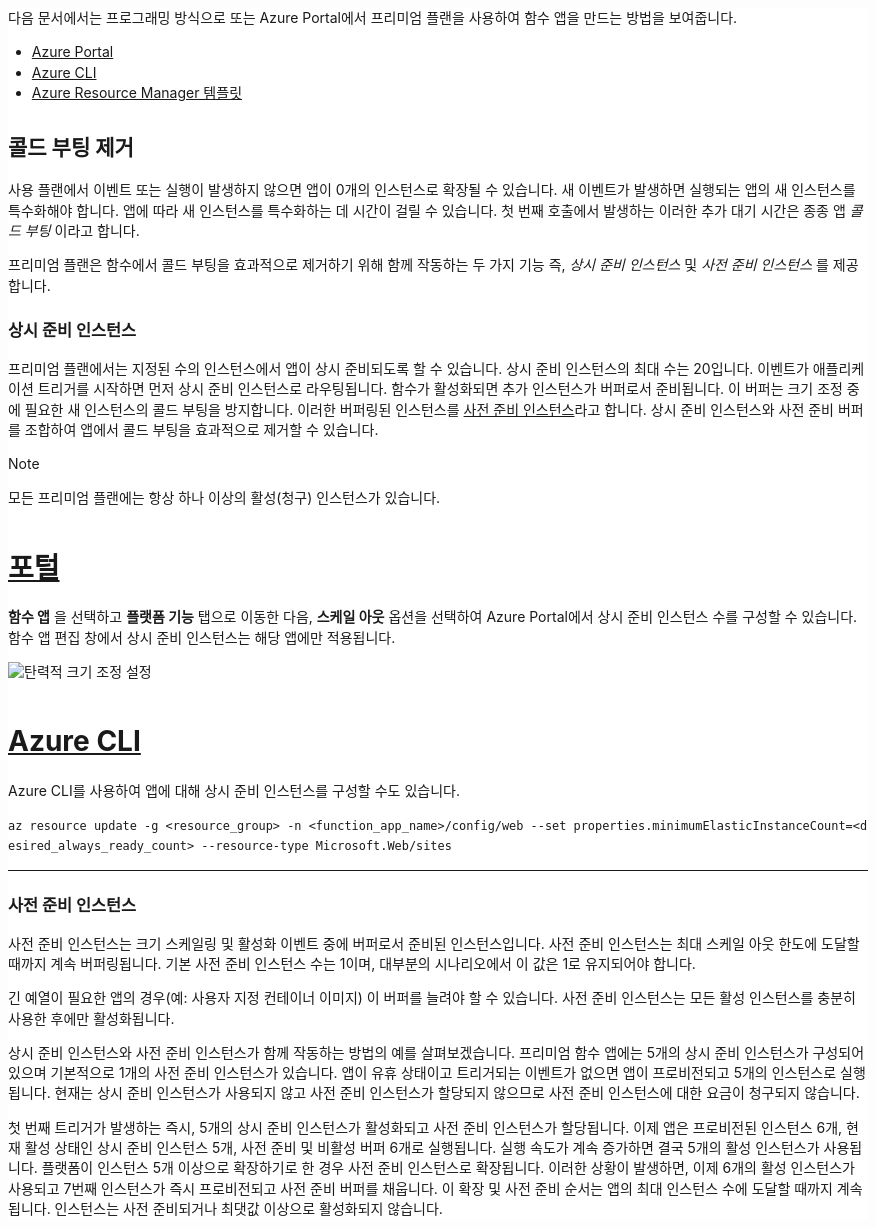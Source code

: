 다음 문서에서는 프로그래밍 방식으로 또는 Azure Portal에서 프리미엄 플랜을 사용하여 함수 앱을 만드는 방법을 보여줍니다.

+ [Azure Portal](create-premium-plan-function-app-portal.md)
+ [Azure CLI](scripts/functions-cli-create-premium-plan.md)
+ [Azure Resource Manager 템플릿](functions-infrastructure-as-code.md#deploy-on-premium-plan)

## <a name="eliminate-cold-starts"></a>콜드 부팅 제거

사용 플랜에서 이벤트 또는 실행이 발생하지 않으면 앱이 0개의 인스턴스로 확장될 수 있습니다. 새 이벤트가 발생하면 실행되는 앱의 새 인스턴스를 특수화해야 합니다. 앱에 따라 새 인스턴스를 특수화하는 데 시간이 걸릴 수 있습니다. 첫 번째 호출에서 발생하는 이러한 추가 대기 시간은 종종 앱 _콜드 부팅_ 이라고 합니다.

프리미엄 플랜은 함수에서 콜드 부팅을 효과적으로 제거하기 위해 함께 작동하는 두 가지 기능 즉, _상시 준비 인스턴스_ 및 _사전 준비 인스턴스_ 를 제공합니다. 

### <a name="always-ready-instances"></a>상시 준비 인스턴스

프리미엄 플랜에서는 지정된 수의 인스턴스에서 앱이 상시 준비되도록 할 수 있습니다. 상시 준비 인스턴스의 최대 수는 20입니다. 이벤트가 애플리케이션 트리거를 시작하면 먼저 상시 준비 인스턴스로 라우팅됩니다. 함수가 활성화되면 추가 인스턴스가 버퍼로서 준비됩니다. 이 버퍼는 크기 조정 중에 필요한 새 인스턴스의 콜드 부팅을 방지합니다. 이러한 버퍼링된 인스턴스를 [사전 준비 인스턴스](#pre-warmed-instances)라고 합니다. 상시 준비 인스턴스와 사전 준비 버퍼를 조합하여 앱에서 콜드 부팅을 효과적으로 제거할 수 있습니다.

> [!NOTE]
> 모든 프리미엄 플랜에는 항상 하나 이상의 활성(청구) 인스턴스가 있습니다.

# <a name="portal"></a>[포털](#tab/portal)

**함수 앱** 을 선택하고 **플랫폼 기능** 탭으로 이동한 다음, **스케일 아웃** 옵션을 선택하여 Azure Portal에서 상시 준비 인스턴스 수를 구성할 수 있습니다. 함수 앱 편집 창에서 상시 준비 인스턴스는 해당 앱에만 적용됩니다.

![탄력적 크기 조정 설정](./media/functions-premium-plan/scale-out.png)

# <a name="azure-cli"></a>[Azure CLI](#tab/azurecli)

Azure CLI를 사용하여 앱에 대해 상시 준비 인스턴스를 구성할 수도 있습니다.

```azurecli-interactive
az resource update -g <resource_group> -n <function_app_name>/config/web --set properties.minimumElasticInstanceCount=<desired_always_ready_count> --resource-type Microsoft.Web/sites
```
---

### <a name="pre-warmed-instances"></a>사전 준비 인스턴스

사전 준비 인스턴스는 크기 스케일링 및 활성화 이벤트 중에 버퍼로서 준비된 인스턴스입니다. 사전 준비 인스턴스는 최대 스케일 아웃 한도에 도달할 때까지 계속 버퍼링됩니다. 기본 사전 준비 인스턴스 수는 1이며, 대부분의 시나리오에서 이 값은 1로 유지되어야 합니다.

긴 예열이 필요한 앱의 경우(예: 사용자 지정 컨테이너 이미지) 이 버퍼를 늘려야 할 수 있습니다. 사전 준비 인스턴스는 모든 활성 인스턴스를 충분히 사용한 후에만 활성화됩니다.

상시 준비 인스턴스와 사전 준비 인스턴스가 함께 작동하는 방법의 예를 살펴보겠습니다. 프리미엄 함수 앱에는 5개의 상시 준비 인스턴스가 구성되어 있으며 기본적으로 1개의 사전 준비 인스턴스가 있습니다. 앱이 유휴 상태이고 트리거되는 이벤트가 없으면 앱이 프로비전되고 5개의 인스턴스로 실행됩니다. 현재는 상시 준비 인스턴스가 사용되지 않고 사전 준비 인스턴스가 할당되지 않으므로 사전 준비 인스턴스에 대한 요금이 청구되지 않습니다.

첫 번째 트리거가 발생하는 즉시, 5개의 상시 준비 인스턴스가 활성화되고 사전 준비 인스턴스가 할당됩니다. 이제 앱은 프로비전된 인스턴스 6개, 현재 활성 상태인 상시 준비 인스턴스 5개, 사전 준비 및 비활성 버퍼 6개로 실행됩니다. 실행 속도가 계속 증가하면 결국 5개의 활성 인스턴스가 사용됩니다. 플랫폼이 인스턴스 5개 이상으로 확장하기로 한 경우 사전 준비 인스턴스로 확장됩니다. 이러한 상황이 발생하면, 이제 6개의 활성 인스턴스가 사용되고 7번째 인스턴스가 즉시 프로비전되고 사전 준비 버퍼를 채웁니다. 이 확장 및 사전 준비 순서는 앱의 최대 인스턴스 수에 도달할 때까지 계속됩니다. 인스턴스는 사전 준비되거나 최댓값 이상으로 활성화되지 않습니다.
